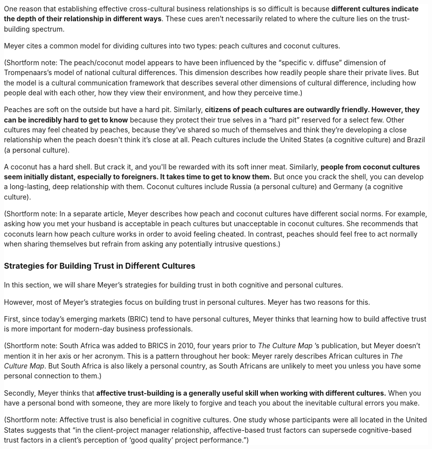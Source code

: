 One reason that establishing effective cross-cultural business relationships is so difficult is because **different cultures indicate the depth of their relationship in different ways**. These cues aren’t necessarily related to where the culture lies on the trust-building spectrum.

Meyer cites a common model for dividing cultures into two types: peach cultures and coconut cultures.

(Shortform note: The peach/coconut model appears to have been influenced by the “specific v. diffuse” dimension of Trompenaars’s model of national cultural differences. This dimension describes how readily people share their private lives. But the model is a cultural communication framework that describes several other dimensions of cultural difference, including how people deal with each other, how they view their environment, and how they perceive time.)

Peaches are soft on the outside but have a hard pit. Similarly, **citizens of peach cultures are outwardly friendly. However, they can be incredibly hard to get to know** because they protect their true selves in a “hard pit” reserved for a select few. Other cultures may feel cheated by peaches, because they’ve shared so much of themselves and think they’re developing a close relationship when the peach doesn't think it’s close at all. Peach cultures include the United States (a cognitive culture) and Brazil (a personal culture).

A coconut has a hard shell. But crack it, and you'll be rewarded with its soft inner meat. Similarly, **people from coconut cultures seem initially distant, especially to foreigners. It takes time to get to know them.** But once you crack the shell, you can develop a long-lasting, deep relationship with them. Coconut cultures include Russia (a personal culture) and Germany (a cognitive culture).

(Shortform note: In a separate article, Meyer describes how peach and coconut cultures have different social norms. For example, asking how you met your husband is acceptable in peach cultures but unacceptable in coconut cultures. She recommends that coconuts learn how peach culture works in order to avoid feeling cheated. In contrast, peaches should feel free to act normally when sharing themselves but refrain from asking any potentially intrusive questions.)

### Strategies for Building Trust in Different Cultures

In this section, we will share Meyer’s strategies for building trust in both cognitive and personal cultures.

However, most of Meyer’s strategies focus on building trust in personal cultures. Meyer has two reasons for this.

First, since today’s emerging markets (BRIC) tend to have personal cultures, Meyer thinks that learning how to build affective trust is more important for modern-day business professionals.

(Shortform note: South Africa was added to BRICS in 2010, four years prior to _The Culture Map_ ’s publication, but Meyer doesn’t mention it in her axis or her acronym. This is a pattern throughout her book: Meyer rarely describes African cultures in _The Culture Map_. But South Africa is also likely a personal country, as South Africans are unlikely to meet you unless you have some personal connection to them.)

Secondly, Meyer thinks that **affective trust-building is a generally useful skill when working with different cultures.** When you have a personal bond with someone, they are more likely to forgive and teach you about the inevitable cultural errors you make.

(Shortform note: Affective trust is also beneficial in cognitive cultures. One study whose participants were all located in the United States suggests that “in the client-project manager relationship, affective-based trust factors can supersede cognitive-based trust factors in a client’s perception of ‘good quality’ project performance.”)
